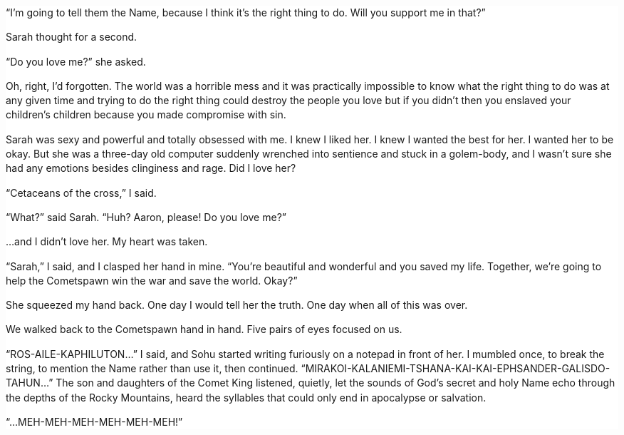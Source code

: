 “I’m going to tell them the Name, because I think it’s the right thing to do. Will you support me in that?”

Sarah thought for a second.

“Do you love me?” she asked.

Oh, right, I’d forgotten. The world was a horrible mess and it was practically impossible to know what the right thing to do was at any given time and trying to do the right thing could destroy the people you love but if you didn’t then you enslaved your children’s children because you made compromise with sin.

Sarah was sexy and powerful and totally obsessed with me. I knew I liked her. I knew I wanted the best for her. I wanted her to be okay. But she was a three-day old computer suddenly wrenched into sentience and stuck in a golem-body, and I wasn’t sure she had any emotions besides clinginess and rage. Did I love her?

“Cetaceans of the cross,” I said.

“What?” said Sarah. “Huh? Aaron, please! Do you love me?”

…and I didn’t love her. My heart was taken.

“Sarah,” I said, and I clasped her hand in mine. “You’re beautiful and wonderful and you saved my life. Together, we’re going to help the Cometspawn win the war and save the world. Okay?”

She squeezed my hand back. One day I would tell her the truth. One day when all of this was over.

We walked back to the Cometspawn hand in hand. Five pairs of eyes focused on us.

“ROS-AILE-KAPHILUTON…” I said, and Sohu started writing furiously on a notepad in front of her. I mumbled once, to break the string, to mention the Name rather than use it, then continued. “MIRAKOI-KALANIEMI-TSHANA-KAI-KAI-EPHSANDER-GALISDO-TAHUN…” The son and daughters of the Comet King listened, quietly, let the sounds of God’s secret and holy Name echo through the depths of the Rocky Mountains, heard the syllables that could only end in apocalypse or salvation.

“…MEH-MEH-MEH-MEH-MEH-MEH!”